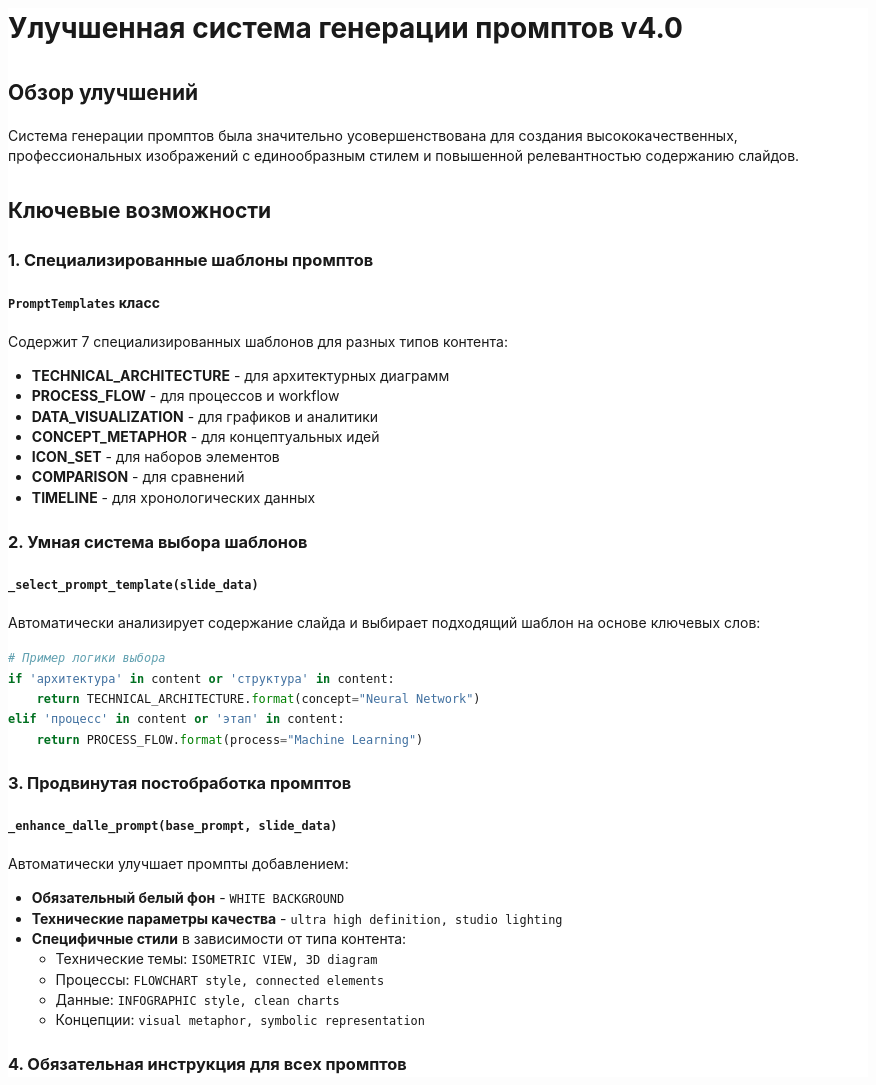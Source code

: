 # Улучшенная система генерации промптов v4.0

## Обзор улучшений

Система генерации промптов была значительно усовершенствована для создания высококачественных, профессиональных изображений с единообразным стилем и повышенной релевантностью содержанию слайдов.

## Ключевые возможности

### 1. Специализированные шаблоны промптов

#### `PromptTemplates` класс
Содержит 7 специализированных шаблонов для разных типов контента:

- **TECHNICAL_ARCHITECTURE** - для архитектурных диаграмм
- **PROCESS_FLOW** - для процессов и workflow
- **DATA_VISUALIZATION** - для графиков и аналитики
- **CONCEPT_METAPHOR** - для концептуальных идей
- **ICON_SET** - для наборов элементов
- **COMPARISON** - для сравнений
- **TIMELINE** - для хронологических данных

### 2. Умная система выбора шаблонов

#### `_select_prompt_template(slide_data)`
Автоматически анализирует содержание слайда и выбирает подходящий шаблон на основе ключевых слов:

```python
# Пример логики выбора
if 'архитектура' in content or 'структура' in content:
    return TECHNICAL_ARCHITECTURE.format(concept="Neural Network")
elif 'процесс' in content or 'этап' in content:
    return PROCESS_FLOW.format(process="Machine Learning")
```

### 3. Продвинутая постобработка промптов

#### `_enhance_dalle_prompt(base_prompt, slide_data)`
Автоматически улучшает промпты добавлением:

- **Обязательный белый фон** - `WHITE BACKGROUND`
- **Технические параметры качества** - `ultra high definition, studio lighting`
- **Специфичные стили** в зависимости от типа контента:
  - Технические темы: `ISOMETRIC VIEW, 3D diagram`
  - Процессы: `FLOWCHART style, connected elements`
  - Данные: `INFOGRAPHIC style, clean charts`
  - Концепции: `visual metaphor, symbolic representation`

### 4. Обязательная инструкция для всех промптов
